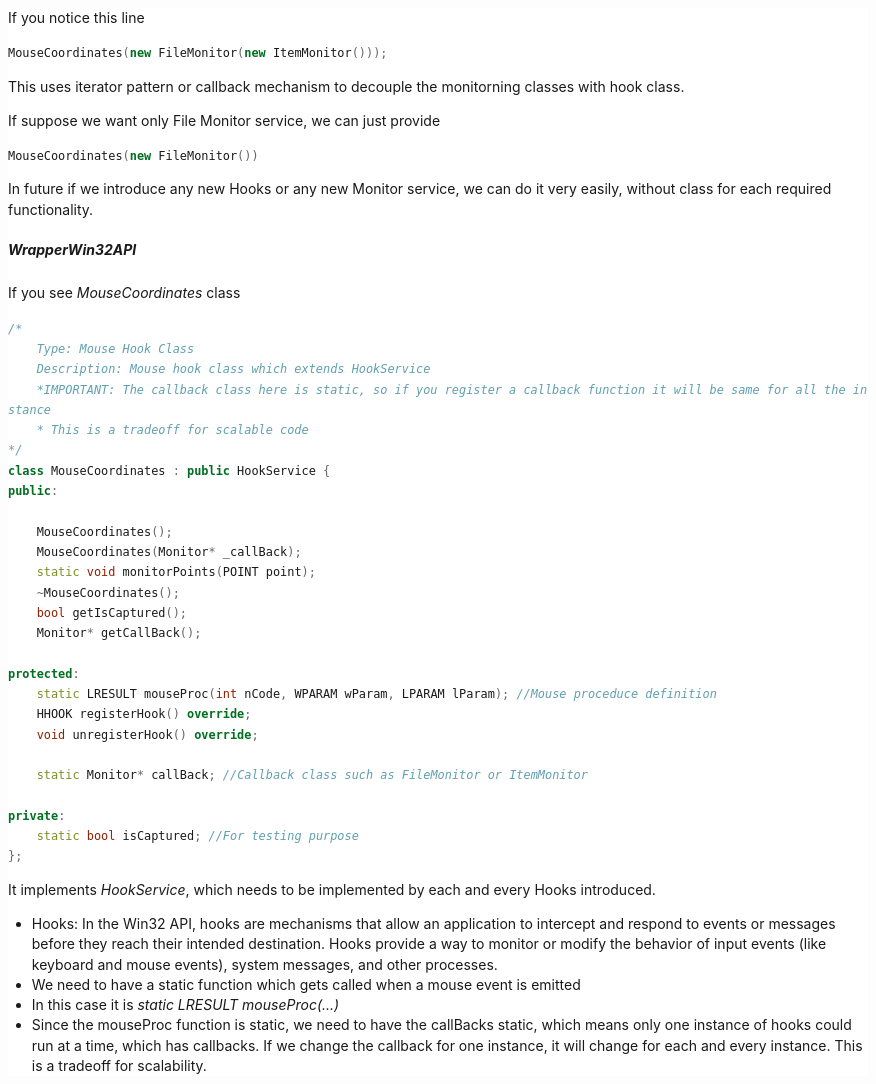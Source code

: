 
If you notice this line 
```cpp
MouseCoordinates(new FileMonitor(new ItemMonitor()));
```
This uses iterator pattern or callback mechanism to decouple the monitorning classes with hook class.

If suppose we want only File Monitor service, we can just provide
```cpp
MouseCoordinates(new FileMonitor())
```

In future if we introduce any new Hooks or any new Monitor service, we can do it very easily, without class for each required functionality.

##### WrapperWin32API

If you see *MouseCoordinates* class
```cpp
/*
    Type: Mouse Hook Class
    Description: Mouse hook class which extends HookService 
    *IMPORTANT: The callback class here is static, so if you register a callback function it will be same for all the instance
    * This is a tradeoff for scalable code
*/
class MouseCoordinates : public HookService {
public:

    MouseCoordinates();
    MouseCoordinates(Monitor* _callBack);
    static void monitorPoints(POINT point);
    ~MouseCoordinates();
    bool getIsCaptured();
    Monitor* getCallBack();

protected:
    static LRESULT mouseProc(int nCode, WPARAM wParam, LPARAM lParam); //Mouse proceduce definition
    HHOOK registerHook() override;
    void unregisterHook() override;

    static Monitor* callBack; //Callback class such as FileMonitor or ItemMonitor

private:
    static bool isCaptured; //For testing purpose
};
```
It implements *HookService*, which needs to be implemented by each and every Hooks introduced.

- Hooks: In the Win32 API, hooks are mechanisms that allow an application to intercept and respond to events or messages before they reach their intended destination. Hooks provide a way to monitor or modify the behavior of input events (like keyboard and mouse events), system messages, and other processes.
- We need to have a static function which gets called when a mouse event is emitted
- In this case it is *static LRESULT mouseProc(...)*
- Since the mouseProc function is static, we need to have the callBacks static, which means only one instance of hooks could run at a time, which has callbacks. If we change the callback for one instance, it will change for each and every instance. This is a tradeoff for scalability.
